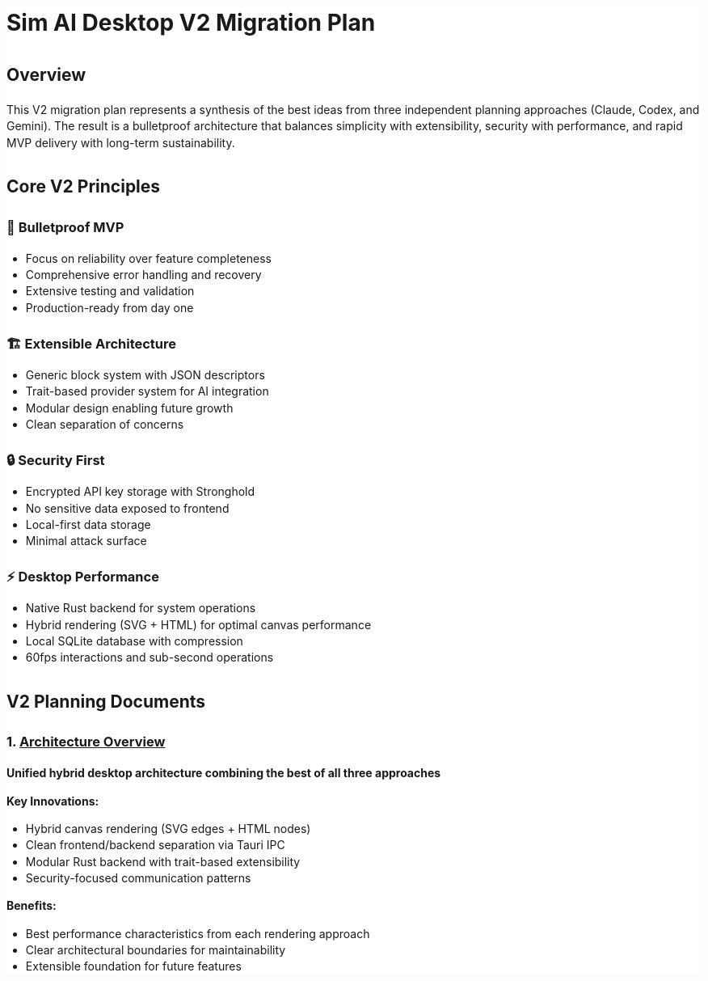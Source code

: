 # Sim AI Desktop V2 Migration Plan

## Overview

This V2 migration plan represents a synthesis of the best ideas from three independent planning approaches (Claude, Codex, and Gemini). The result is a bulletproof architecture that balances simplicity with extensibility, security with performance, and rapid MVP delivery with long-term sustainability.

## Core V2 Principles

### 🎯 **Bulletproof MVP**
- Focus on reliability over feature completeness
- Comprehensive error handling and recovery
- Extensive testing and validation
- Production-ready from day one

### 🏗️ **Extensible Architecture**
- Generic block system with JSON descriptors
- Trait-based provider system for AI integration
- Modular design enabling future growth
- Clean separation of concerns

### 🔒 **Security First**
- Encrypted API key storage with Stronghold
- No sensitive data exposed to frontend
- Local-first data storage
- Minimal attack surface

### ⚡ **Desktop Performance**
- Native Rust backend for system operations
- Hybrid rendering (SVG + HTML) for optimal canvas performance
- Local SQLite database with compression
- 60fps interactions and sub-second operations

## V2 Planning Documents

### 1. [Architecture Overview](v2-architecture.md)
**Unified hybrid desktop architecture combining the best of all three approaches**

**Key Innovations:**
- Hybrid canvas rendering (SVG edges + HTML nodes)
- Clean frontend/backend separation via Tauri IPC
- Modular Rust backend with trait-based extensibility
- Security-focused communication patterns

**Benefits:**
- Best performance characteristics from each rendering approach
- Clear architectural boundaries for maintainability
- Extensible foundation for future features
